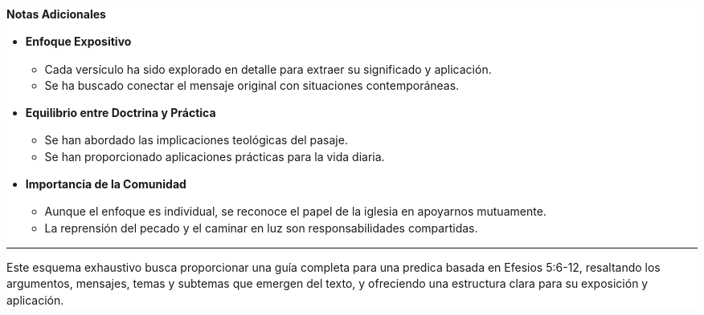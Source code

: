 
**Notas Adicionales**

- **Enfoque Expositivo**

  - Cada versículo ha sido explorado en detalle para extraer su significado y aplicación.
  - Se ha buscado conectar el mensaje original con situaciones contemporáneas.

- **Equilibrio entre Doctrina y Práctica**

  - Se han abordado las implicaciones teológicas del pasaje.
  - Se han proporcionado aplicaciones prácticas para la vida diaria.

- **Importancia de la Comunidad**

  - Aunque el enfoque es individual, se reconoce el papel de la iglesia en apoyarnos mutuamente.
  - La reprensión del pecado y el caminar en luz son responsabilidades compartidas.

---

Este esquema exhaustivo busca proporcionar una guía completa para una predica basada en Efesios 5:6-12, resaltando los argumentos, mensajes, temas y subtemas que emergen del texto, y ofreciendo una estructura clara para su exposición y aplicación.
